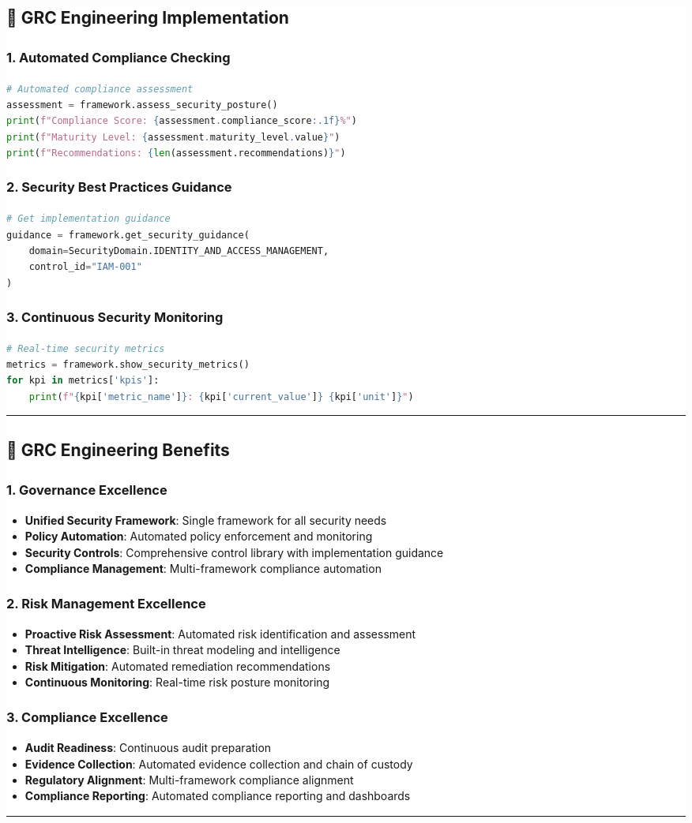 
## 🔧 **GRC Engineering Implementation**

### **1. Automated Compliance Checking**
```python
# Automated compliance assessment
assessment = framework.assess_security_posture()
print(f"Compliance Score: {assessment.compliance_score:.1f}%")
print(f"Maturity Level: {assessment.maturity_level.value}")
print(f"Recommendations: {len(assessment.recommendations)}")
```

### **2. Security Best Practices Guidance**
```python
# Get implementation guidance
guidance = framework.get_security_guidance(
    domain=SecurityDomain.IDENTITY_AND_ACCESS_MANAGEMENT,
    control_id="IAM-001"
)
```

### **3. Continuous Security Monitoring**
```python
# Real-time security metrics
metrics = framework.show_security_metrics()
for kpi in metrics['kpis']:
    print(f"{kpi['metric_name']}: {kpi['current_value']} {kpi['unit']}")
```

---

## 🎯 **GRC Engineering Benefits**

### **1. Governance Excellence**
- **Unified Security Framework**: Single framework for all security needs
- **Policy Automation**: Automated policy enforcement and monitoring
- **Security Controls**: Comprehensive control library with implementation guidance
- **Compliance Management**: Multi-framework compliance automation

### **2. Risk Management Excellence**
- **Proactive Risk Assessment**: Automated risk identification and assessment
- **Threat Intelligence**: Built-in threat modeling and intelligence
- **Risk Mitigation**: Automated remediation recommendations
- **Continuous Monitoring**: Real-time risk posture monitoring

### **3. Compliance Excellence**
- **Audit Readiness**: Continuous audit preparation
- **Evidence Collection**: Automated evidence collection and chain of custody
- **Regulatory Alignment**: Multi-framework compliance alignment
- **Compliance Reporting**: Automated compliance reporting and dashboards

---